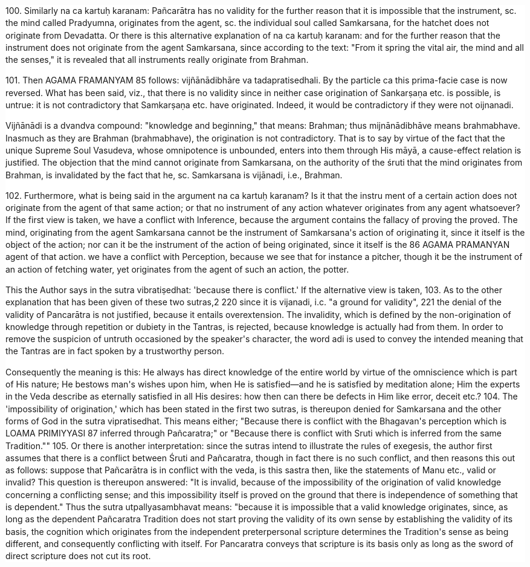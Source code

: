 100\. Similarly na ca kartuḥ karanam: Pañcarātra has no validity for the further reason that it is impossible that the instrument, sc. the mind called Pradyumna, originates from the agent, sc. the individual soul called Samkarsana, for the hatchet does not originate from Devadatta. Or there is this alternative explanation of na ca kartuḥ karanam: and for the further reason that the instrument does not originate from the agent Samkarsana, since according to the text: "From it spring the vital air, the mind and all the senses," it is revealed that all instruments really originate from Brahman.

101\. Then AGAMA FRAMANYAM 85 follows: vijñānādibhāre va tadapratisedhali. By the particle ca this prima-facie case is now reversed. What has been said, viz., that there is no validity since in neither case origination of Sankarṣaṇa etc. is possible, is untrue: it is not contradictory that Samkarṣaṇa etc. have originated. Indeed, it would be contradictory if they were not oijnanadi.

Vijñānādi is a dvandva compound: "knowledge and beginning," that means: Brahman; thus mijnānādibhāve means brahmabhave. Inasmuch as they are Brahman (brahmabhave), the origination is not contradictory. That is to say by virtue of the fact that the unique Supreme Soul Vasudeva, whose omnipotence is unbounded, enters into them through His māyā, a cause-effect relation is justified. The objection that the mind cannot originate from Samkarsana, on the authority of the śruti that the mind originates from Brahman, is invalidated by the fact that he, sc. Samkarsana is vijānadi, i.e., Brahman.

102\. Furthermore, what is being said in the argument na ca kartuḥ karanam? Is it that the instru ment of a certain action does not originate from the agent of that same action; or that no instrument of any action whatever originates from any agent whatsoever? If the first view is taken, we have a conflict with Inference, because the argument contains the fallacy of proving the proved. The mind, originating from the agent Samkarsana cannot be the instrument of Samkarsana's action of originating it, since it itself is the object of the action; nor can it be the instrument of the action of being originated, since it itself is the 86 AGAMA PRAMANYAN agent of that action. we have a conflict with Perception, because we see that for instance a pitcher, though it be the instrument of an action of fetching water, yet originates from the agent of such an action, the potter.

This the Author says in the sutra vibratiṣedhat: 'because there is conflict.' If the alternative view is taken, 103\. As to the other explanation that has been given of these two sutras,2 220 since it is vijanadi, i.c. "a ground for validity", 221 the denial of the validity of Pancarātra is not justified, because it entails overextension. The invalidity, which is defined by the non-origination of knowledge through repetition or dubiety in the Tantras, is rejected, because knowledge is actually had from them. In order to remove the suspicion of untruth occasioned by the speaker's character, the word adi is used to convey the intended meaning that the Tantras are in fact spoken by a trustworthy person.

Consequently the meaning is this: He always has direct knowledge of the entire world by virtue of the omniscience which is part of His nature; He bestows man's wishes upon him, when He is satisfied—and he is satisfied by meditation alone; Him the experts in the Veda describe as eternally satisfied in all His desires: how then can there be defects in Him like error, deceit etc.? 104\. The 'impossibility of origination,' which has been stated in the first two sutras, is thereupon denied for Samkarsana and the other forms of God in the sutra vipratisedhat. This means either; "Because there is conflict with the Bhagavan's perception which is LOAMA PRIMIYYASI 87 inferred through Pañcaratra;" or "Because there is conflict with Sruti which is inferred from the same Tradition."" 105\. Or there is another interpretation: since the sutras intend to illustrate the rules of exegesis, the author first assumes that there is a conflict between Śruti and Pañcaratra, though in fact there is no such conflict, and then reasons this out as follows: suppose that Pañcarātra is in conflict with the veda, is this sastra then, like the statements of Manu etc., valid or invalid? This question is thereupon answered: "It is invalid, because of the impossibility of the origination of valid knowledge concerning a conflicting sense; and this impossibility itself is proved on the ground that there is independence of something that is dependent." Thus the sutra utpallyasambhavat means: "because it is impossible that a valid knowledge originates, since, as long as the dependent Pañcaratra Tradition does not start proving the validity of its own sense by establishing the validity of its basis, the cognition which originates from the independent preterpersonal scripture determines the Tradition's sense as being different, and consequently conflicting with itself. For Pancaratra conveys that scripture is its basis only as long as the sword of direct scripture does not cut its root.
